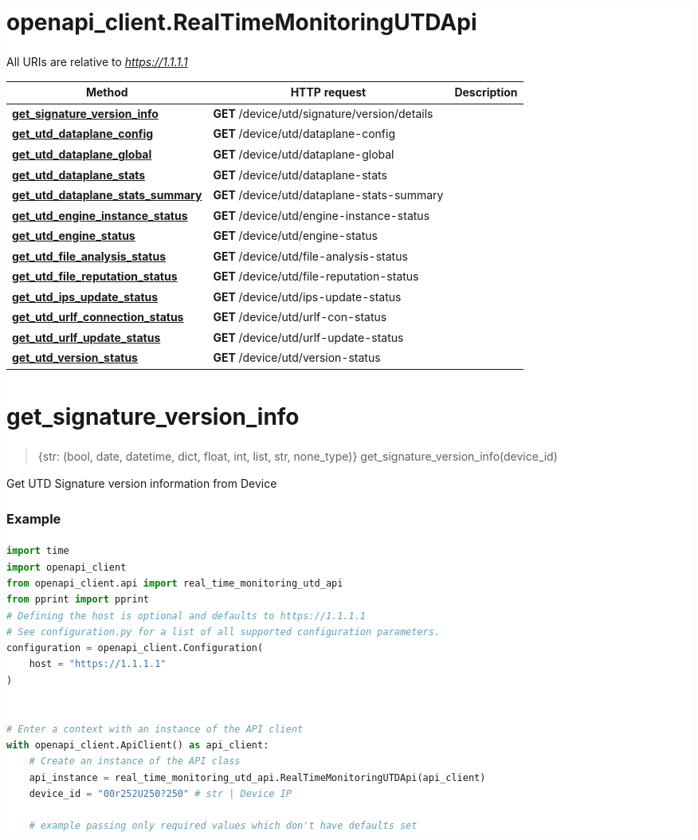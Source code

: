 # openapi_client.RealTimeMonitoringUTDApi

All URIs are relative to *https://1.1.1.1*

Method | HTTP request | Description
------------- | ------------- | -------------
[**get_signature_version_info**](RealTimeMonitoringUTDApi.md#get_signature_version_info) | **GET** /device/utd/signature/version/details | 
[**get_utd_dataplane_config**](RealTimeMonitoringUTDApi.md#get_utd_dataplane_config) | **GET** /device/utd/dataplane-config | 
[**get_utd_dataplane_global**](RealTimeMonitoringUTDApi.md#get_utd_dataplane_global) | **GET** /device/utd/dataplane-global | 
[**get_utd_dataplane_stats**](RealTimeMonitoringUTDApi.md#get_utd_dataplane_stats) | **GET** /device/utd/dataplane-stats | 
[**get_utd_dataplane_stats_summary**](RealTimeMonitoringUTDApi.md#get_utd_dataplane_stats_summary) | **GET** /device/utd/dataplane-stats-summary | 
[**get_utd_engine_instance_status**](RealTimeMonitoringUTDApi.md#get_utd_engine_instance_status) | **GET** /device/utd/engine-instance-status | 
[**get_utd_engine_status**](RealTimeMonitoringUTDApi.md#get_utd_engine_status) | **GET** /device/utd/engine-status | 
[**get_utd_file_analysis_status**](RealTimeMonitoringUTDApi.md#get_utd_file_analysis_status) | **GET** /device/utd/file-analysis-status | 
[**get_utd_file_reputation_status**](RealTimeMonitoringUTDApi.md#get_utd_file_reputation_status) | **GET** /device/utd/file-reputation-status | 
[**get_utd_ips_update_status**](RealTimeMonitoringUTDApi.md#get_utd_ips_update_status) | **GET** /device/utd/ips-update-status | 
[**get_utd_urlf_connection_status**](RealTimeMonitoringUTDApi.md#get_utd_urlf_connection_status) | **GET** /device/utd/urlf-con-status | 
[**get_utd_urlf_update_status**](RealTimeMonitoringUTDApi.md#get_utd_urlf_update_status) | **GET** /device/utd/urlf-update-status | 
[**get_utd_version_status**](RealTimeMonitoringUTDApi.md#get_utd_version_status) | **GET** /device/utd/version-status | 


# **get_signature_version_info**
> {str: (bool, date, datetime, dict, float, int, list, str, none_type)} get_signature_version_info(device_id)



Get UTD Signature version information from Device

### Example


```python
import time
import openapi_client
from openapi_client.api import real_time_monitoring_utd_api
from pprint import pprint
# Defining the host is optional and defaults to https://1.1.1.1
# See configuration.py for a list of all supported configuration parameters.
configuration = openapi_client.Configuration(
    host = "https://1.1.1.1"
)


# Enter a context with an instance of the API client
with openapi_client.ApiClient() as api_client:
    # Create an instance of the API class
    api_instance = real_time_monitoring_utd_api.RealTimeMonitoringUTDApi(api_client)
    device_id = "00r252U250?250" # str | Device IP

    # example passing only required values which don't have defaults set
```